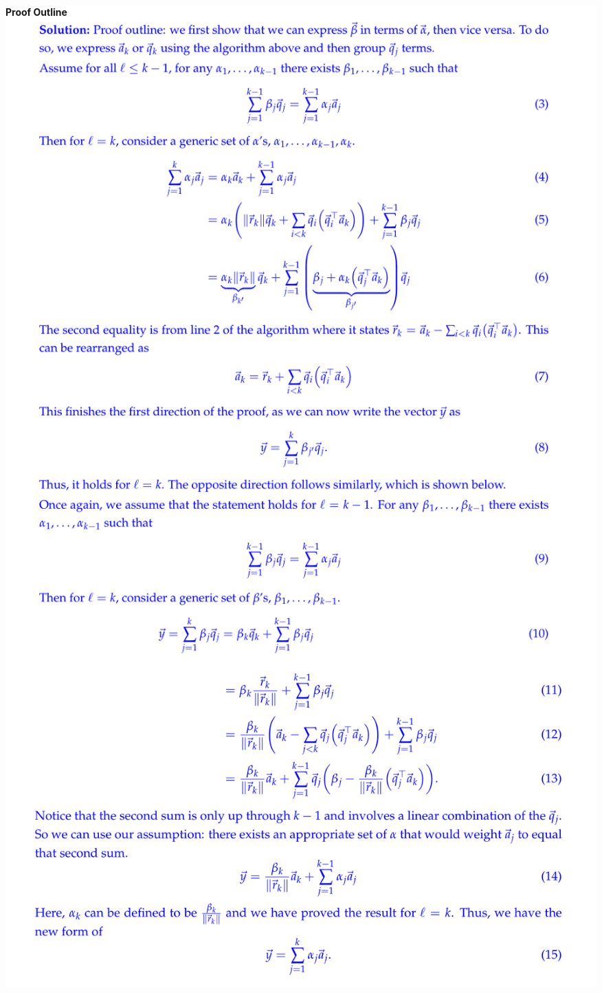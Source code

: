 **Proof Outline**![image.png](Orthonormalization.assets/20230914_1518444775.png)![image.png](Orthonormalization.assets/20230914_1518461559.png)